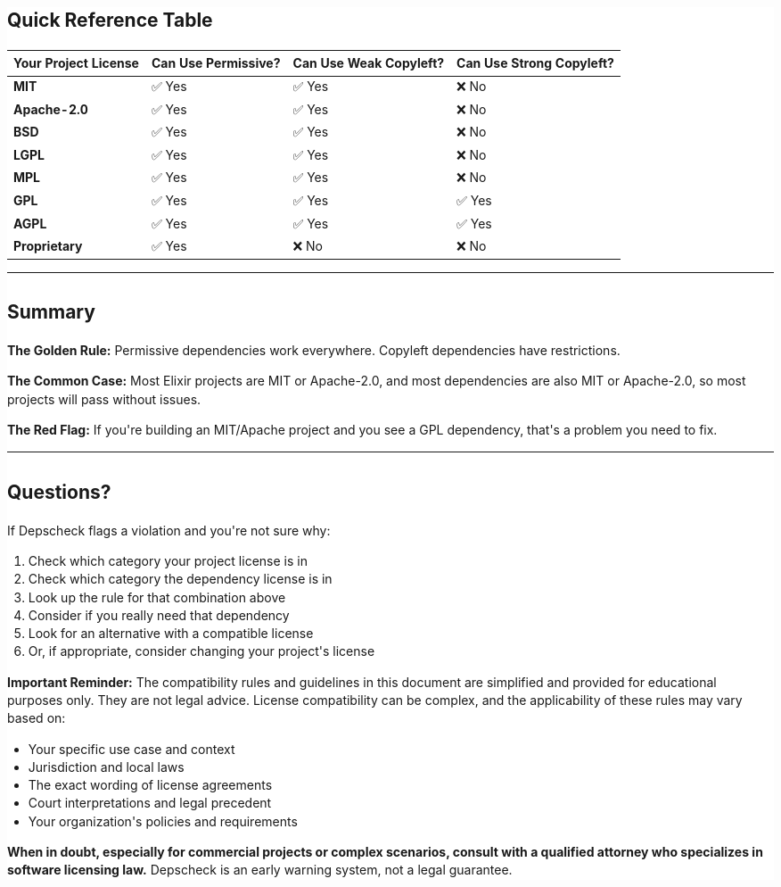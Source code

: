 
## Quick Reference Table

| Your Project License | Can Use Permissive? | Can Use Weak Copyleft? | Can Use Strong Copyleft? |
|---------------------|--------------------|-----------------------|-------------------------|
| **MIT**             | ✅ Yes              | ✅ Yes                 | ❌ No                    |
| **Apache-2.0**      | ✅ Yes              | ✅ Yes                 | ❌ No                    |
| **BSD**             | ✅ Yes              | ✅ Yes                 | ❌ No                    |
| **LGPL**            | ✅ Yes              | ✅ Yes                 | ❌ No                    |
| **MPL**             | ✅ Yes              | ✅ Yes                 | ❌ No                    |
| **GPL**             | ✅ Yes              | ✅ Yes                 | ✅ Yes                   |
| **AGPL**            | ✅ Yes              | ✅ Yes                 | ✅ Yes                   |
| **Proprietary**     | ✅ Yes              | ❌ No                   | ❌ No                    |

---

## Summary

**The Golden Rule:** Permissive dependencies work everywhere. Copyleft dependencies have restrictions.

**The Common Case:** Most Elixir projects are MIT or Apache-2.0, and most dependencies are also MIT or Apache-2.0, so most projects will pass without issues.

**The Red Flag:** If you're building an MIT/Apache project and you see a GPL dependency, that's a problem you need to fix.

---

## Questions?

If Depscheck flags a violation and you're not sure why:

1. Check which category your project license is in
2. Check which category the dependency license is in
3. Look up the rule for that combination above
4. Consider if you really need that dependency
5. Look for an alternative with a compatible license
6. Or, if appropriate, consider changing your project's license

**Important Reminder:** The compatibility rules and guidelines in this document are simplified and provided for educational purposes only. They are not legal advice. License compatibility can be complex, and the applicability of these rules may vary based on:

- Your specific use case and context
- Jurisdiction and local laws
- The exact wording of license agreements
- Court interpretations and legal precedent
- Your organization's policies and requirements

**When in doubt, especially for commercial projects or complex scenarios, consult with a qualified attorney who specializes in software licensing law.** Depscheck is an early warning system, not a legal guarantee.

